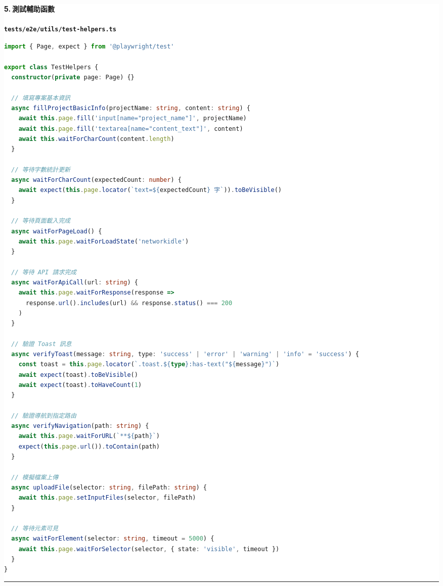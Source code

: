 #### 5. 測試輔助函數

**`tests/e2e/utils/test-helpers.ts`**
```typescript
import { Page, expect } from '@playwright/test'

export class TestHelpers {
  constructor(private page: Page) {}

  // 填寫專案基本資訊
  async fillProjectBasicInfo(projectName: string, content: string) {
    await this.page.fill('input[name="project_name"]', projectName)
    await this.page.fill('textarea[name="content_text"]', content)
    await this.waitForCharCount(content.length)
  }

  // 等待字數統計更新
  async waitForCharCount(expectedCount: number) {
    await expect(this.page.locator(`text=${expectedCount} 字`)).toBeVisible()
  }

  // 等待頁面載入完成
  async waitForPageLoad() {
    await this.page.waitForLoadState('networkidle')
  }

  // 等待 API 請求完成
  async waitForApiCall(url: string) {
    await this.page.waitForResponse(response =>
      response.url().includes(url) && response.status() === 200
    )
  }

  // 驗證 Toast 訊息
  async verifyToast(message: string, type: 'success' | 'error' | 'warning' | 'info' = 'success') {
    const toast = this.page.locator(`.toast.${type}:has-text("${message}")`)
    await expect(toast).toBeVisible()
    await expect(toast).toHaveCount(1)
  }

  // 驗證導航到指定路由
  async verifyNavigation(path: string) {
    await this.page.waitForURL(`**${path}`)
    expect(this.page.url()).toContain(path)
  }

  // 模擬檔案上傳
  async uploadFile(selector: string, filePath: string) {
    await this.page.setInputFiles(selector, filePath)
  }

  // 等待元素可見
  async waitForElement(selector: string, timeout = 5000) {
    await this.page.waitForSelector(selector, { state: 'visible', timeout })
  }
}
```

---